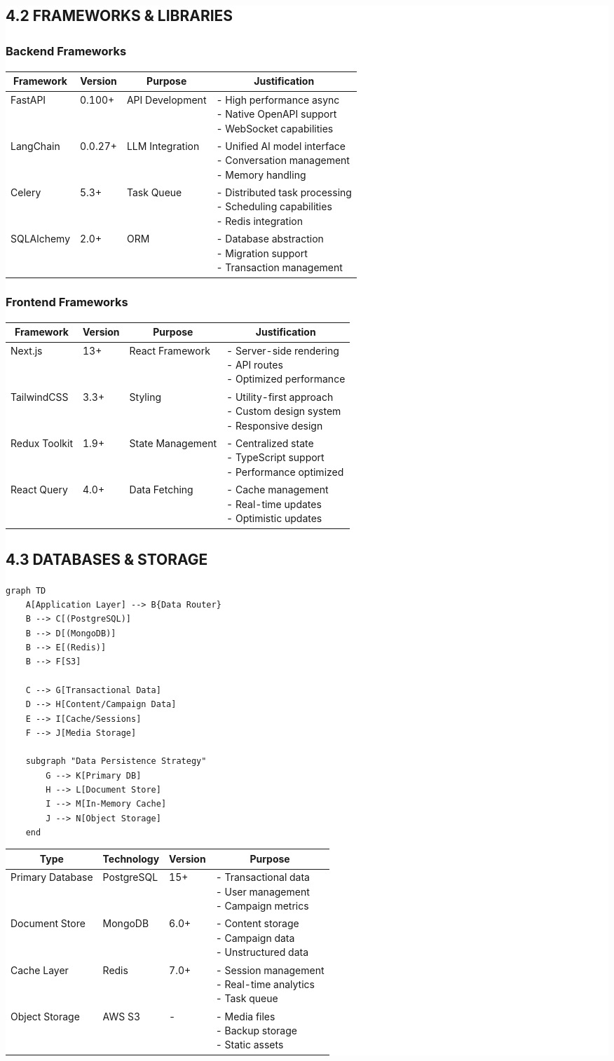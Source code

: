 ## 4.2 FRAMEWORKS & LIBRARIES

### Backend Frameworks

| Framework | Version | Purpose | Justification |
| --- | --- | --- | --- |
| FastAPI | 0.100+ | API Development | - High performance async<br>- Native OpenAPI support<br>- WebSocket capabilities |
| LangChain | 0.0.27+ | LLM Integration | - Unified AI model interface<br>- Conversation management<br>- Memory handling |
| Celery | 5.3+ | Task Queue | - Distributed task processing<br>- Scheduling capabilities<br>- Redis integration |
| SQLAlchemy | 2.0+ | ORM | - Database abstraction<br>- Migration support<br>- Transaction management |

### Frontend Frameworks

| Framework | Version | Purpose | Justification |
| --- | --- | --- | --- |
| Next.js | 13+ | React Framework | - Server-side rendering<br>- API routes<br>- Optimized performance |
| TailwindCSS | 3.3+ | Styling | - Utility-first approach<br>- Custom design system<br>- Responsive design |
| Redux Toolkit | 1.9+ | State Management | - Centralized state<br>- TypeScript support<br>- Performance optimized |
| React Query | 4.0+ | Data Fetching | - Cache management<br>- Real-time updates<br>- Optimistic updates |

## 4.3 DATABASES & STORAGE

```mermaid
graph TD
    A[Application Layer] --> B{Data Router}
    B --> C[(PostgreSQL)]
    B --> D[(MongoDB)]
    B --> E[(Redis)]
    B --> F[S3]
    
    C --> G[Transactional Data]
    D --> H[Content/Campaign Data]
    E --> I[Cache/Sessions]
    F --> J[Media Storage]
    
    subgraph "Data Persistence Strategy"
        G --> K[Primary DB]
        H --> L[Document Store]
        I --> M[In-Memory Cache]
        J --> N[Object Storage]
    end
```

| Type | Technology | Version | Purpose |
| --- | --- | --- | --- |
| Primary Database | PostgreSQL | 15+ | - Transactional data<br>- User management<br>- Campaign metrics |
| Document Store | MongoDB | 6.0+ | - Content storage<br>- Campaign data<br>- Unstructured data |
| Cache Layer | Redis | 7.0+ | - Session management<br>- Real-time analytics<br>- Task queue |
| Object Storage | AWS S3 | - | - Media files<br>- Backup storage<br>- Static assets |
